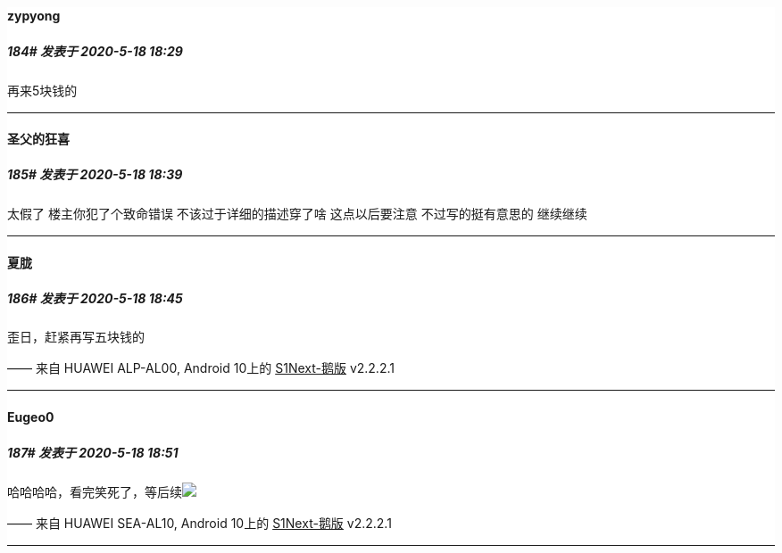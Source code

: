 ####  zypyong  
##### 184#       发表于 2020-5-18 18:29




再来5块钱的







-----

####  圣父的狂喜  
##### 185#       发表于 2020-5-18 18:39




太假了 楼主你犯了个致命错误 不该过于详细的描述穿了啥 这点以后要注意 不过写的挺有意思的 继续继续 







-----

####  夏胧  
##### 186#       发表于 2020-5-18 18:45




歪日，赶紧再写五块钱的

—— 来自 HUAWEI ALP-AL00, Android 10上的 [S1Next-鹅版](https://github.com/ykrank/S1-Next/releases) v2.2.2.1







-----

####  Eugeo0  
##### 187#       发表于 2020-5-18 18:51




哈哈哈哈，看完笑死了，等后续<img src="https://static.saraba1st.com/image/smiley/face2017/045.png" referrerpolicy="no-referrer">

—— 来自 HUAWEI SEA-AL10, Android 10上的 [S1Next-鹅版](https://github.com/ykrank/S1-Next/releases) v2.2.2.1







-----
